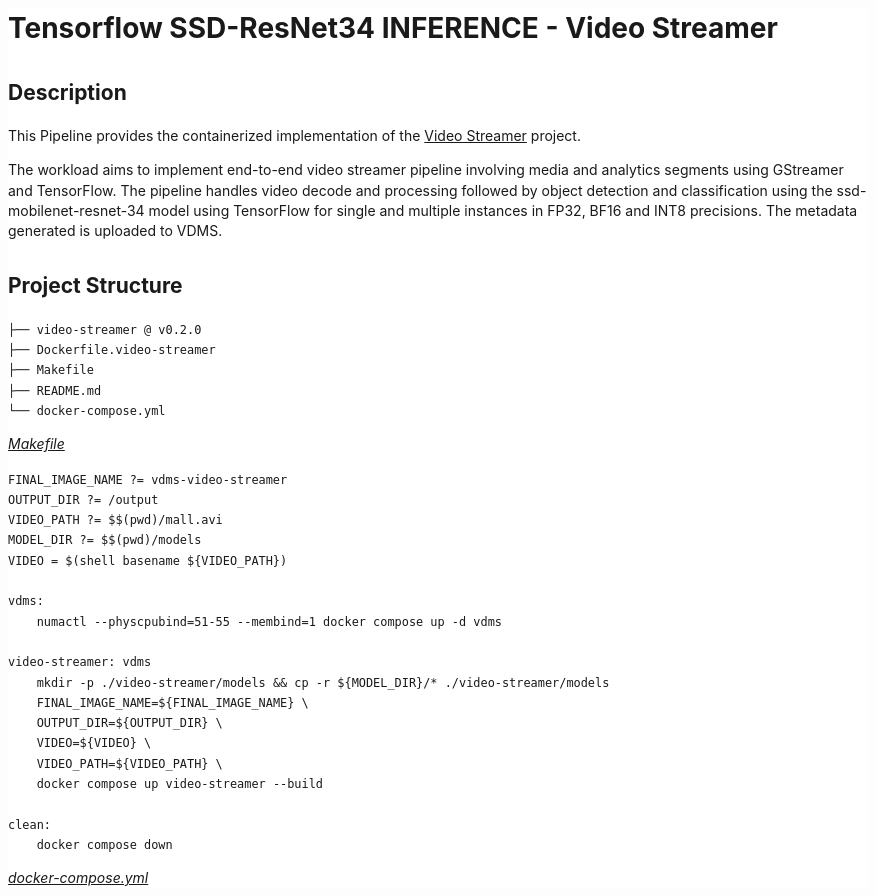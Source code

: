 # **Tensorflow SSD-ResNet34 INFERENCE - Video Streamer**

## **Description**

This Pipeline provides the containerized implementation of the [Video Streamer](https://github.com/intel-innersource/frameworks.ai.end2end-ai-pipelines.video-streamer/tree/e509223de903b4899af175e37910ba1044819985) project.

The workload aims to implement end-to-end video streamer pipeline involving media and analytics segments using GStreamer and TensorFlow. The pipeline handles video decode and processing followed by  object detection and classification using the ssd-mobilenet-resnet-34 model using TensorFlow for single and multiple instances in FP32, BF16 and INT8 precisions. The metadata generated is uploaded to VDMS.

## **Project Structure**
```
├── video-streamer @ v0.2.0
├── Dockerfile.video-streamer
├── Makefile
├── README.md
└── docker-compose.yml
```
[*Makefile*](https://github.com/intel-innersource/frameworks.ai.infrastructure.machine-learning-operations/blob/develop/pipelines/video_analytics/tensorflow/ssd_resnet34/inference/Makefile)

```
FINAL_IMAGE_NAME ?= vdms-video-streamer
OUTPUT_DIR ?= /output
VIDEO_PATH ?= $$(pwd)/mall.avi
MODEL_DIR ?= $$(pwd)/models
VIDEO = $(shell basename ${VIDEO_PATH})

vdms:
	numactl --physcpubind=51-55 --membind=1 docker compose up -d vdms

video-streamer: vdms
	mkdir -p ./video-streamer/models && cp -r ${MODEL_DIR}/* ./video-streamer/models
	FINAL_IMAGE_NAME=${FINAL_IMAGE_NAME} \
	OUTPUT_DIR=${OUTPUT_DIR} \
	VIDEO=${VIDEO} \
	VIDEO_PATH=${VIDEO_PATH} \
	docker compose up video-streamer --build

clean:
	docker compose down 
```

[*docker-compose.yml*](https://github.com/intel-innersource/frameworks.ai.infrastructure.machine-learning-operations/blob/develop/pipelines/video_analytics/tensorflow/ssd_resnet34/inference/docker-compose.yml)
